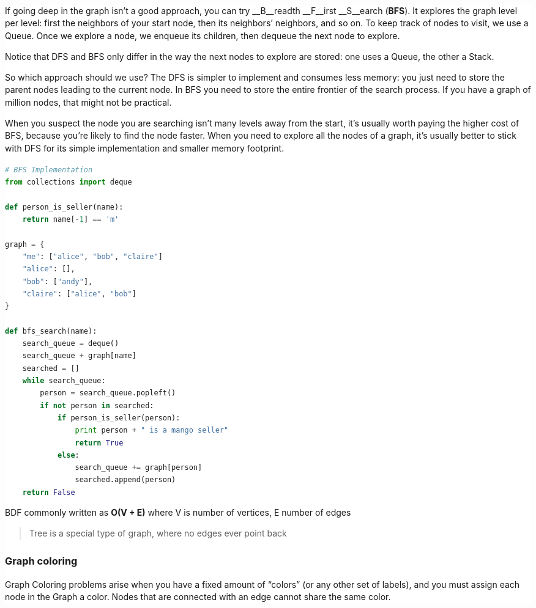 If going deep in the graph isn’t a good approach, you can try __B__readth __F__irst __S__earch (__BFS__). It explores the graph level per level: first the neighbors of your start node, then its neighbors’ neighbors, and so on. To keep track of nodes to visit, we use a Queue. Once we explore a node, we enqueue its children, then dequeue the next node to explore.

Notice that DFS and BFS only differ in the way the next nodes to explore are stored: one uses a Queue, the other a Stack.

So which approach should we use? The DFS is simpler to implement and consumes less memory: you just need to store the parent nodes leading to the current node. In BFS you need to store the entire frontier of the search process. If you have a graph of million nodes, that might not be practical.

When you suspect the node you are searching isn’t many levels away from the start, it’s usually worth paying the higher cost of BFS, because you’re likely to find the node faster. When you need to explore all the nodes of a graph, it’s usually better to stick with DFS for its simple implementation and smaller memory footprint.

```python
# BFS Implementation
from collections import deque

def person_is_seller(name):
    return name[-1] == 'm'

graph = {
    "me": ["alice", "bob", "claire"]
    "alice": [],
    "bob": ["andy"],
    "claire": ["alice", "bob"]
}

def bfs_search(name):
    search_queue = deque()
    search_queue + graph[name]
    searched = []
    while search_queue:
        person = search_queue.popleft()
        if not person in searched:
            if person_is_seller(person):
                print person + " is a mango seller"
                return True
            else:
                search_queue += graph[person]
                searched.append(person)
    return False
```
BDF commonly written as __O(V + E)__ where V is number of vertices, E number of edges

> Tree is a special type of graph, where no edges ever point back

### Graph coloring
Graph Coloring problems arise when you have a fixed amount of “colors” (or any other set of labels), and you must assign each node in the Graph a color. Nodes that are connected with an edge cannot share the same color.
